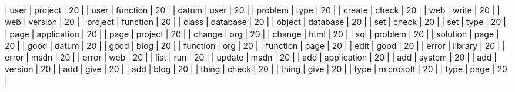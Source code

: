 | user | project | 20 |
| user | function | 20 |
| datum | user | 20 |
| problem | type | 20 |
| create | check | 20 |
| web | write | 20 |
| web | version | 20 |
| project | function | 20 |
| class | database | 20 |
| object | database | 20 |
| set | check | 20 |
| set | type | 20 |
| page | application | 20 |
| page | project | 20 |
| change | org | 20 |
| change | html | 20 |
| sql | problem | 20 |
| solution | page | 20 |
| good | datum | 20 |
| good | blog | 20 |
| function | org | 20 |
| function | page | 20 |
| edit | good | 20 |
| error | library | 20 |
| error | msdn | 20 |
| error | web | 20 |
| list | run | 20 |
| update | msdn | 20 |
| add | application | 20 |
| add | system | 20 |
| add | version | 20 |
| add | give | 20 |
| add | blog | 20 |
| thing | check | 20 |
| thing | give | 20 |
| type | microsoft | 20 |
| type | page | 20 |
